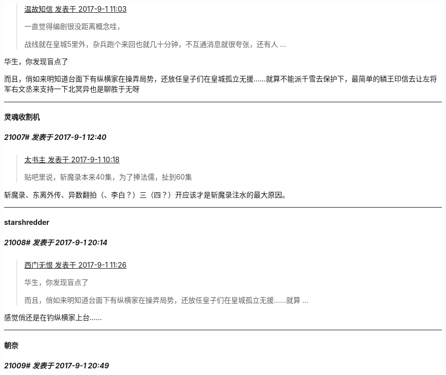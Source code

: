 

<blockquote><a href="httphttps://bbs.saraba1st.com/2b/forum.php?mod=redirect&amp;goto=findpost&amp;pid=37062416&amp;ptid=346283" target="_blank">温故知信 发表于 2017-9-1 11:03</a>

一直觉得编剧很没距离概念哇，

战线就在皇城5里外，杂兵跑个来回也就几十分钟，不互通消息就很夸张，还有人 ...</blockquote>
华生，你发现盲点了


而且，俏如来明知道台面下有纵横家在操弄局势，还放任皇子们在皇城孤立无援……就算不能派千雪去保护下，最简单的鳞王印信去让左将军右文丞来支持一下北冥异也是聊胜于无呀







-----

####  灵魂收割机  
##### 21007#       发表于 2017-9-1 12:40



<blockquote><a href="httphttps://bbs.saraba1st.com/2b/forum.php?mod=redirect&amp;goto=findpost&amp;pid=37061921&amp;ptid=346283" target="_blank">太书主 发表于 2017-9-1 10:18</a>

贴吧里说，斩魔录本来40集，为了捧法儒，扯到60集</blockquote>
斩魔录、东离外传、异数翻拍（、李白？）三（四？）开应该才是斩魔录注水的最大原因。







-----

####  starshredder  
##### 21008#       发表于 2017-9-1 20:14



<blockquote><a href="httphttps://bbs.saraba1st.com/2b/forum.php?mod=redirect&amp;goto=findpost&amp;pid=37062710&amp;ptid=346283" target="_blank">西门无恨 发表于 2017-9-1 11:26</a>

华生，你发现盲点了


而且，俏如来明知道台面下有纵横家在操弄局势，还放任皇子们在皇城孤立无援……就算 ...</blockquote>
感觉俏还是在钓纵横家上台……







-----

####  朝奈  
##### 21009#       发表于 2017-9-1 20:49



